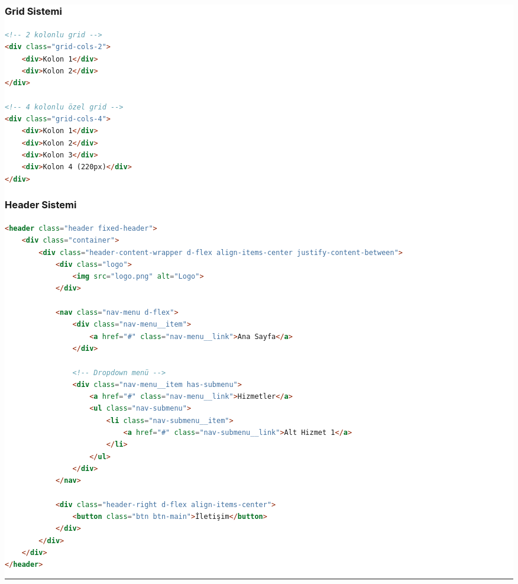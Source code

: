 ### Grid Sistemi
```html
<!-- 2 kolonlu grid -->
<div class="grid-cols-2">
    <div>Kolon 1</div>
    <div>Kolon 2</div>
</div>

<!-- 4 kolonlu özel grid -->
<div class="grid-cols-4">
    <div>Kolon 1</div>
    <div>Kolon 2</div>
    <div>Kolon 3</div>
    <div>Kolon 4 (220px)</div>
</div>
```

### Header Sistemi
```html
<header class="header fixed-header">
    <div class="container">
        <div class="header-content-wrapper d-flex align-items-center justify-content-between">
            <div class="logo">
                <img src="logo.png" alt="Logo">
            </div>
            
            <nav class="nav-menu d-flex">
                <div class="nav-menu__item">
                    <a href="#" class="nav-menu__link">Ana Sayfa</a>
                </div>
                
                <!-- Dropdown menü -->
                <div class="nav-menu__item has-submenu">
                    <a href="#" class="nav-menu__link">Hizmetler</a>
                    <ul class="nav-submenu">
                        <li class="nav-submenu__item">
                            <a href="#" class="nav-submenu__link">Alt Hizmet 1</a>
                        </li>
                    </ul>
                </div>
            </nav>
            
            <div class="header-right d-flex align-items-center">
                <button class="btn btn-main">İletişim</button>
            </div>
        </div>
    </div>
</header>
```

---
